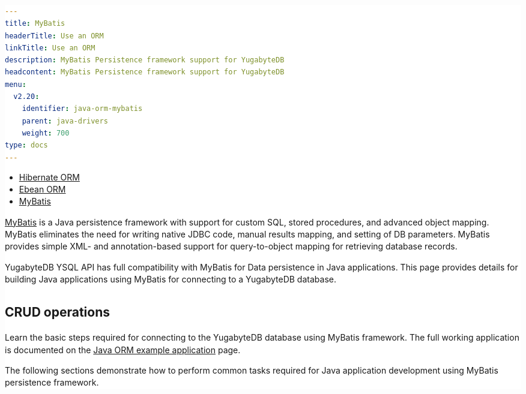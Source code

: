 ```yaml
---
title: MyBatis
headerTitle: Use an ORM
linkTitle: Use an ORM
description: MyBatis Persistence framework support for YugabyteDB
headcontent: MyBatis Persistence framework support for YugabyteDB
menu:
  v2.20:
    identifier: java-orm-mybatis
    parent: java-drivers
    weight: 700
type: docs
---
```


<ul class="nav nav-tabs-alt nav-tabs-yb">

  <li >
    <a href="../hibernate/" class="nav-link">
      Hibernate ORM
    </a>
  </li>

  <li >
    <a href="../ebean/" class="nav-link ">
      Ebean ORM
    </a>
  </li>

  <li >
    <a href="../mybatis/" class="nav-link active">
      MyBatis
    </a>
  </li>

</ul>

[MyBatis](https://mybatis.org/mybatis-3/) is a Java persistence framework with support for custom SQL, stored procedures, and advanced object mapping. MyBatis eliminates the need for writing native JDBC code, manual results mapping, and setting of DB parameters. MyBatis provides simple XML- and annotation-based support for query-to-object mapping for retrieving database records.

YugabyteDB YSQL API has full compatibility with MyBatis for Data persistence in Java applications. This page provides details for building Java applications using MyBatis for connecting to a YugabyteDB database.

## CRUD operations

Learn the basic steps required for connecting to the YugabyteDB database using MyBatis framework. The full working application is documented on the [Java ORM example application](../../orms/java/ysql-mybatis/) page.

The following sections demonstrate how to perform common tasks required for Java application development using MyBatis persistence framework.
